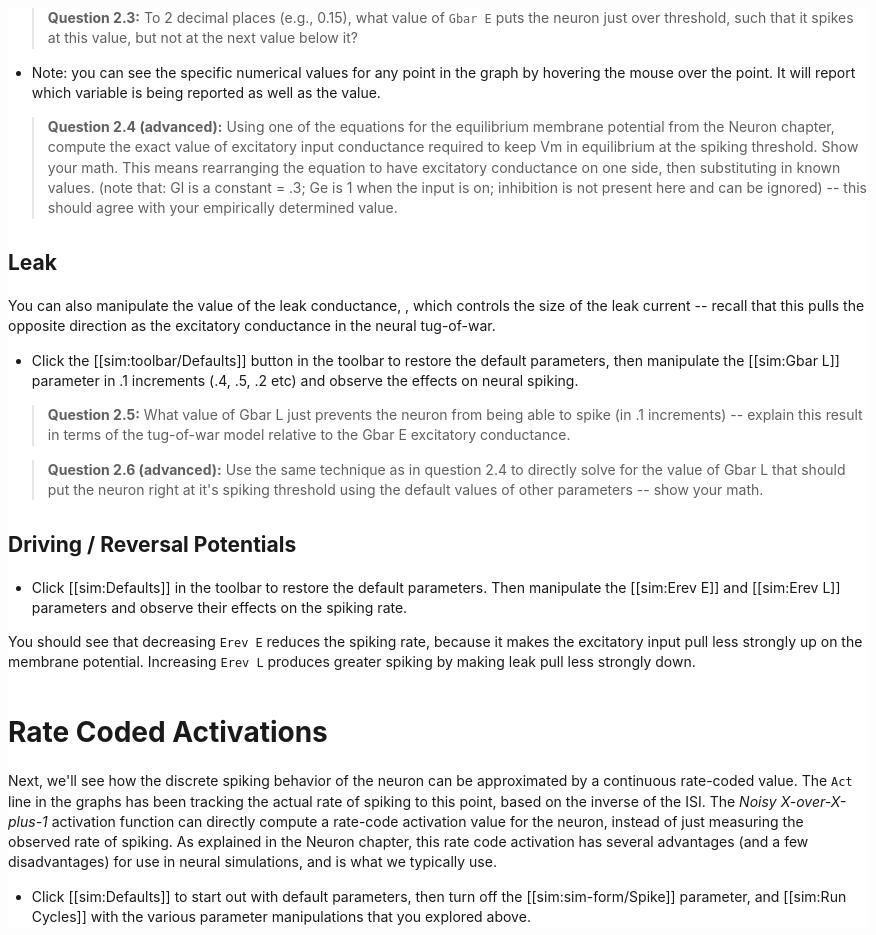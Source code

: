 > **Question 2.3:** To 2 decimal places (e.g., 0.15), what value of `Gbar E` puts the neuron just over threshold, such that it spikes at this value, but not at the next value below it?

* Note: you can see the specific numerical values for any point in the graph by hovering the mouse over the point.  It will report which variable is being reported as well as the value.

> **Question 2.4 (advanced):** Using one of the equations for the equilibrium membrane potential from the Neuron chapter, compute the exact value of excitatory input conductance required to keep Vm in equilibrium at the spiking threshold. Show your math. This means rearranging the equation to have excitatory conductance on one side, then substituting in known values. (note that: Gl is a constant = .3; Ge is 1 when the input is on; inhibition is not present here and can be ignored) -- this should agree with your empirically determined value.

## Leak

You can also manipulate the value of the leak conductance, , which controls the size of the leak current -- recall that this pulls the opposite direction as the excitatory conductance in the neural tug-of-war.

* Click the [[sim:toolbar/Defaults]] button in the toolbar to restore the default parameters, then manipulate the [[sim:Gbar L]] parameter in .1 increments (.4, .5, .2 etc) and observe the effects on neural spiking. 

> **Question 2.5:** What value of Gbar L just prevents the neuron from being able to spike (in .1 increments) -- explain this result in terms of the tug-of-war model relative to the Gbar E excitatory conductance.

> **Question 2.6 (advanced):** Use the same technique as in question 2.4 to directly solve for the value of Gbar L that should put the neuron right at it's spiking threshold using the default values of other parameters -- show your math.
 

## Driving / Reversal Potentials

* Click [[sim:Defaults]] in the toolbar to restore the default parameters. Then manipulate the [[sim:Erev E]] and [[sim:Erev L]] parameters and observe their effects on the spiking rate. 

You should see that decreasing `Erev E` reduces the spiking rate, because it makes the excitatory input pull less strongly up on the membrane potential. Increasing `Erev L` produces greater spiking by making leak pull less strongly down.

# Rate Coded Activations

Next, we'll see how the discrete spiking behavior of the neuron can be approximated by a continuous rate-coded value. The `Act` line in the graphs has been tracking the actual rate of spiking to this point, based on the inverse of the ISI.  The *Noisy X-over-X-plus-1* activation function can directly compute a rate-code activation value for the neuron, instead of just measuring the observed rate of spiking. As explained in the Neuron chapter, this rate code activation has several advantages (and a few disadvantages) for use in neural simulations, and is what we typically use.

* Click [[sim:Defaults]] to start out with default parameters, then turn off the [[sim:sim-form/Spike]] parameter, and [[sim:Run Cycles]] with the various parameter manipulations that you explored above. 
